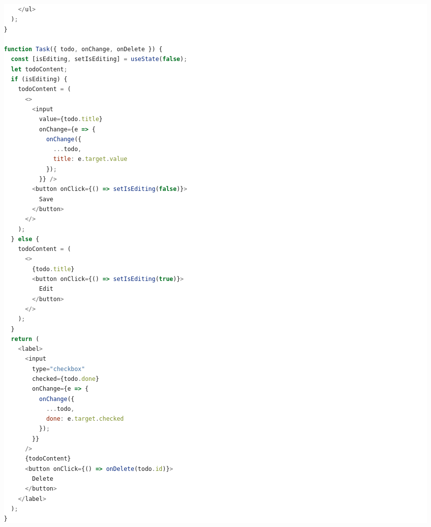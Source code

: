```js src/TaskList.js
    </ul>
  );
}

function Task({ todo, onChange, onDelete }) {
  const [isEditing, setIsEditing] = useState(false);
  let todoContent;
  if (isEditing) {
    todoContent = (
      <>
        <input
          value={todo.title}
          onChange={e => {
            onChange({
              ...todo,
              title: e.target.value
            });
          }} />
        <button onClick={() => setIsEditing(false)}>
          Save
        </button>
      </>
    );
  } else {
    todoContent = (
      <>
        {todo.title}
        <button onClick={() => setIsEditing(true)}>
          Edit
        </button>
      </>
    );
  }
  return (
    <label>
      <input
        type="checkbox"
        checked={todo.done}
        onChange={e => {
          onChange({
            ...todo,
            done: e.target.checked
          });
        }}
      />
      {todoContent}
      <button onClick={() => onDelete(todo.id)}>
        Delete
      </button>
    </label>
  );
}
```
